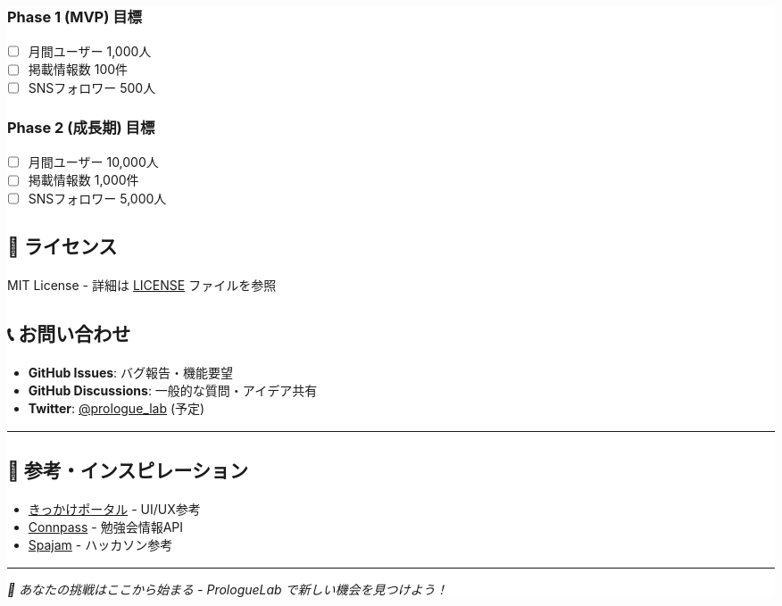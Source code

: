 ### Phase 1 (MVP) 目標
- [ ] 月間ユーザー 1,000人
- [ ] 掲載情報数 100件
- [ ] SNSフォロワー 500人

### Phase 2 (成長期) 目標
- [ ] 月間ユーザー 10,000人
- [ ] 掲載情報数 1,000件
- [ ] SNSフォロワー 5,000人

## 📄 ライセンス

MIT License - 詳細は [LICENSE](LICENSE) ファイルを参照

## 📞 お問い合わせ

- **GitHub Issues**: バグ報告・機能要望
- **GitHub Discussions**: 一般的な質問・アイデア共有
- **Twitter**: [@prologue_lab](https://twitter.com/prologue_lab) (予定)

---

## 🔗 参考・インスピレーション

- [きっかけポータル](https://kikkakeportal.com/) - UI/UX参考
- [Connpass](https://connpass.com/) - 勉強会情報API
- [Spajam](https://spajam.jp/) - ハッカソン参考

---

*🌟 あなたの挑戦はここから始まる - PrologueLab で新しい機会を見つけよう！*